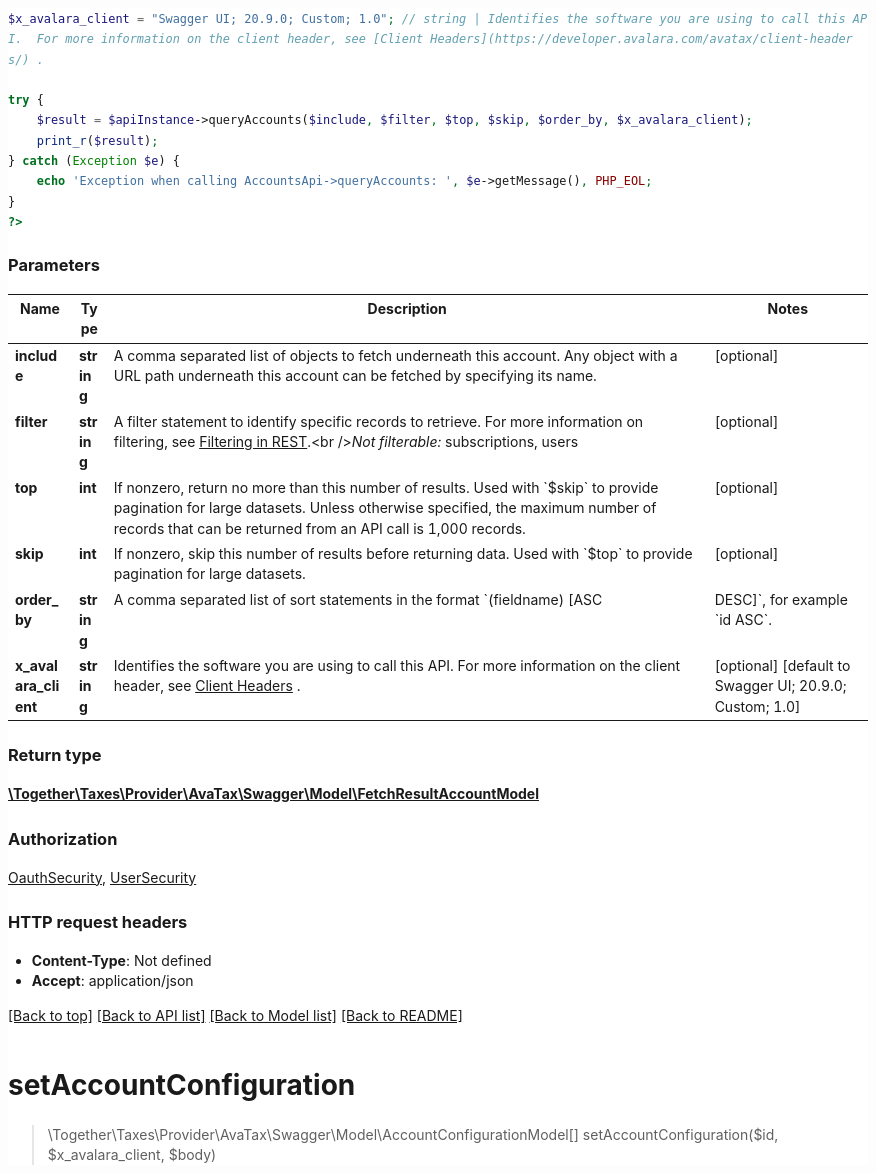 ```php
$x_avalara_client = "Swagger UI; 20.9.0; Custom; 1.0"; // string | Identifies the software you are using to call this API.  For more information on the client header, see [Client Headers](https://developer.avalara.com/avatax/client-headers/) .

try {
    $result = $apiInstance->queryAccounts($include, $filter, $top, $skip, $order_by, $x_avalara_client);
    print_r($result);
} catch (Exception $e) {
    echo 'Exception when calling AccountsApi->queryAccounts: ', $e->getMessage(), PHP_EOL;
}
?>
```

### Parameters

Name | Type | Description  | Notes
------------- | ------------- | ------------- | -------------
 **include** | **string**| A comma separated list of objects to fetch underneath this account.  Any object with a URL path underneath this account can be fetched by specifying its name. | [optional]
 **filter** | **string**| A filter statement to identify specific records to retrieve.  For more information on filtering, see [Filtering in REST](http://developer.avalara.com/avatax/filtering-in-rest/).&lt;br /&gt;*Not filterable:* subscriptions, users | [optional]
 **top** | **int**| If nonzero, return no more than this number of results.  Used with &#x60;$skip&#x60; to provide pagination for large datasets.  Unless otherwise specified, the maximum number of records that can be returned from an API call is 1,000 records. | [optional]
 **skip** | **int**| If nonzero, skip this number of results before returning data.  Used with &#x60;$top&#x60; to provide pagination for large datasets. | [optional]
 **order_by** | **string**| A comma separated list of sort statements in the format &#x60;(fieldname) [ASC|DESC]&#x60;, for example &#x60;id ASC&#x60;. | [optional]
 **x_avalara_client** | **string**| Identifies the software you are using to call this API.  For more information on the client header, see [Client Headers](https://developer.avalara.com/avatax/client-headers/) . | [optional] [default to Swagger UI; 20.9.0; Custom; 1.0]

### Return type

[**\Together\Taxes\Provider\AvaTax\Swagger\Model\FetchResultAccountModel**](../Model/FetchResultAccountModel.md)

### Authorization

[OauthSecurity](../../README.md#OauthSecurity), [UserSecurity](../../README.md#UserSecurity)

### HTTP request headers

 - **Content-Type**: Not defined
 - **Accept**: application/json

[[Back to top]](#) [[Back to API list]](../../README.md#documentation-for-api-endpoints) [[Back to Model list]](../../README.md#documentation-for-models) [[Back to README]](../../README.md)

# **setAccountConfiguration**
> \Together\Taxes\Provider\AvaTax\Swagger\Model\AccountConfigurationModel[] setAccountConfiguration($id, $x_avalara_client, $body)
